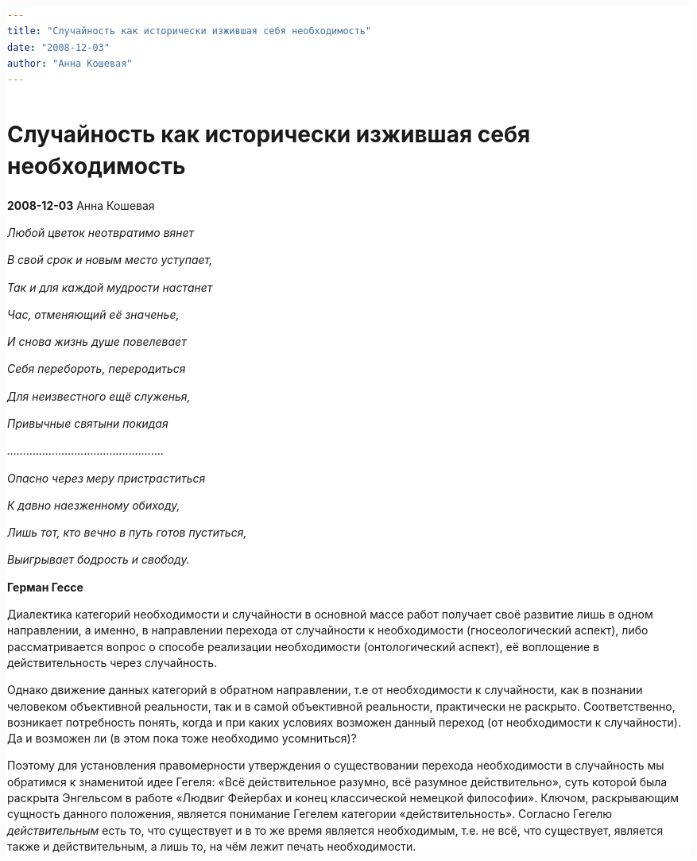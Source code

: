 ```yaml
---
title: "Случайность как исторически изжившая себя необходимость"
date: "2008-12-03"
author: "Анна Кошевая"
---
```


# Случайность как исторически изжившая себя необходимость

**2008-12-03** Анна Кошевая

*Любой цветок неотвратимо вянет* 

 *В свой срок и новым место уступает,*

 *Так и для каждой мудрости настанет*

 *Час, отменяющий её значенье,*

 *И снова жизнь душе повелевает*

 *Себя перебороть, переродиться*

 *Для неизвестного ещё служенья,*

 *Привычные святыни покидая*

*………………………………………….*

*Опасно через меру пристраститься*

 *К давно наезженному обиходу,*

 *Лишь тот, кто вечно в путь готов пуститься,*

 *Выигрывает бодрость и свободу.*

**Герман Гессе**

Диалектика категорий необходимости и случайности в основной массе работ получает своё развитие лишь в одном направлении, а именно, в направлении перехода от случайности к необходимости (гносеологический аспект), либо рассматривается вопрос о способе реализации необходимости (онтологический аспект), её воплощение в действительность через случайность.

Однако движение данных категорий в обратном направлении, т.е от необходимости к случайности, как в познании человеком объективной реальности, так и в самой объективной реальности, практически не раскрыто. Соответственно, возникает потребность понять, когда и при каких условиях возможен данный переход (от необходимости к случайности). Да и возможен ли (в этом пока тоже необходимо усомниться)?

Поэтому для установления правомерности утверждения о существовании перехода необходимости в случайность мы обратимся к знаменитой идее Гегеля: «Всё действительное разумно, всё разумное действительно», суть которой была раскрыта Энгельсом в работе «Людвиг Фейербах и конец классической немецкой философии». Ключом, раскрывающим сущность данного положения, является понимание Гегелем категории «действительность». Согласно Гегелю *действительным* есть то, что существует и в то же время является необходимым, т.е. не всё, что существует, является также и действительным, а лишь то, на чём лежит печать необходимости.
